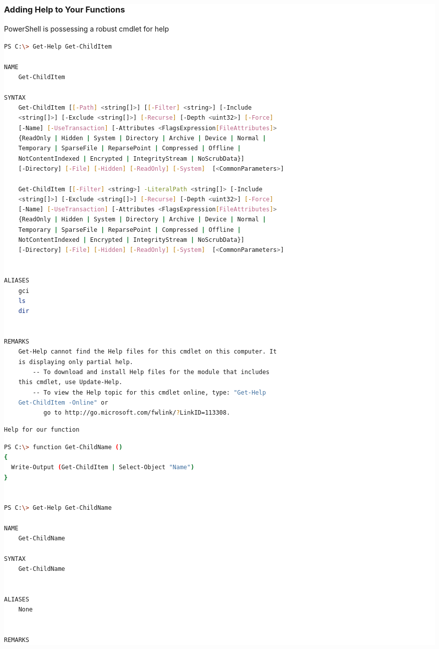 ### Adding Help to Your Functions

PowerShell is possessing a robust cmdlet for help
```bash
PS C:\> Get-Help Get-ChildItem

NAME
    Get-ChildItem
    
SYNTAX
    Get-ChildItem [[-Path] <string[]>] [[-Filter] <string>] [-Include 
    <string[]>] [-Exclude <string[]>] [-Recurse] [-Depth <uint32>] [-Force] 
    [-Name] [-UseTransaction] [-Attributes <FlagsExpression[FileAttributes]> 
    {ReadOnly | Hidden | System | Directory | Archive | Device | Normal | 
    Temporary | SparseFile | ReparsePoint | Compressed | Offline | 
    NotContentIndexed | Encrypted | IntegrityStream | NoScrubData}] 
    [-Directory] [-File] [-Hidden] [-ReadOnly] [-System]  [<CommonParameters>]
    
    Get-ChildItem [[-Filter] <string>] -LiteralPath <string[]> [-Include 
    <string[]>] [-Exclude <string[]>] [-Recurse] [-Depth <uint32>] [-Force] 
    [-Name] [-UseTransaction] [-Attributes <FlagsExpression[FileAttributes]> 
    {ReadOnly | Hidden | System | Directory | Archive | Device | Normal | 
    Temporary | SparseFile | ReparsePoint | Compressed | Offline | 
    NotContentIndexed | Encrypted | IntegrityStream | NoScrubData}] 
    [-Directory] [-File] [-Hidden] [-ReadOnly] [-System]  [<CommonParameters>]
    

ALIASES
    gci
    ls
    dir
    

REMARKS
    Get-Help cannot find the Help files for this cmdlet on this computer. It 
    is displaying only partial help.
        -- To download and install Help files for the module that includes 
    this cmdlet, use Update-Help.
        -- To view the Help topic for this cmdlet online, type: "Get-Help 
    Get-ChildItem -Online" or 
           go to http://go.microsoft.com/fwlink/?LinkID=113308.
```
`Help for our function`
```bash
PS C:\> function Get-ChildName ()
{
  Write-Output (Get-ChildItem | Select-Object "Name")
}


PS C:\> Get-Help Get-ChildName

NAME
    Get-ChildName
    
SYNTAX
    Get-ChildName  
    

ALIASES
    None
    

REMARKS
```